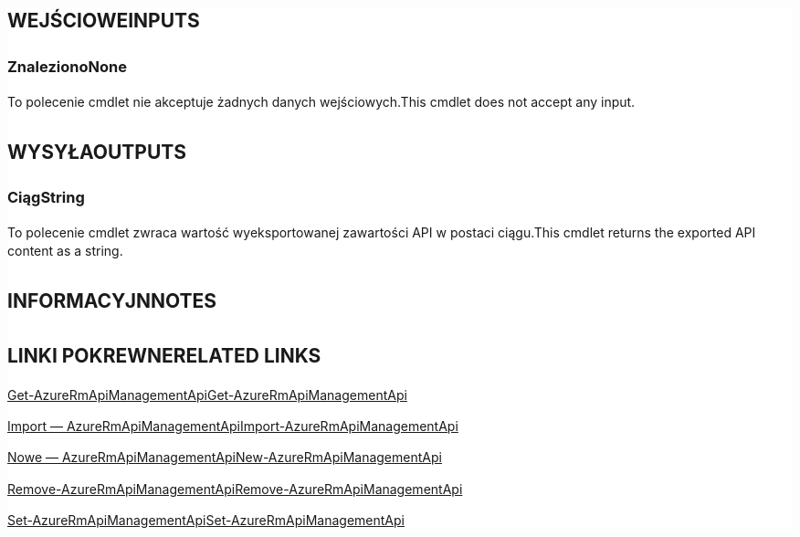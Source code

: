 ## <span data-ttu-id="62ce3-136">WEJŚCIOWE</span><span class="sxs-lookup"><span data-stu-id="62ce3-136">INPUTS</span></span>

### <span data-ttu-id="62ce3-137">Znaleziono</span><span class="sxs-lookup"><span data-stu-id="62ce3-137">None</span></span>
<span data-ttu-id="62ce3-138">To polecenie cmdlet nie akceptuje żadnych danych wejściowych.</span><span class="sxs-lookup"><span data-stu-id="62ce3-138">This cmdlet does not accept any input.</span></span>

## <span data-ttu-id="62ce3-139">WYSYŁA</span><span class="sxs-lookup"><span data-stu-id="62ce3-139">OUTPUTS</span></span>

### <span data-ttu-id="62ce3-140">Ciąg</span><span class="sxs-lookup"><span data-stu-id="62ce3-140">String</span></span>
<span data-ttu-id="62ce3-141">To polecenie cmdlet zwraca wartość wyeksportowanej zawartości API w postaci ciągu.</span><span class="sxs-lookup"><span data-stu-id="62ce3-141">This cmdlet returns the exported API content as a string.</span></span>

## <span data-ttu-id="62ce3-142">INFORMACYJN</span><span class="sxs-lookup"><span data-stu-id="62ce3-142">NOTES</span></span>

## <span data-ttu-id="62ce3-143">LINKI POKREWNE</span><span class="sxs-lookup"><span data-stu-id="62ce3-143">RELATED LINKS</span></span>

[<span data-ttu-id="62ce3-144">Get-AzureRmApiManagementApi</span><span class="sxs-lookup"><span data-stu-id="62ce3-144">Get-AzureRmApiManagementApi</span></span>](./Get-AzureRmApiManagementApi.md)

[<span data-ttu-id="62ce3-145">Import — AzureRmApiManagementApi</span><span class="sxs-lookup"><span data-stu-id="62ce3-145">Import-AzureRmApiManagementApi</span></span>](./Import-AzureRmApiManagementApi.md)

[<span data-ttu-id="62ce3-146">Nowe — AzureRmApiManagementApi</span><span class="sxs-lookup"><span data-stu-id="62ce3-146">New-AzureRmApiManagementApi</span></span>](./New-AzureRmApiManagementApi.md)

[<span data-ttu-id="62ce3-147">Remove-AzureRmApiManagementApi</span><span class="sxs-lookup"><span data-stu-id="62ce3-147">Remove-AzureRmApiManagementApi</span></span>](./Remove-AzureRmApiManagementApi.md)

[<span data-ttu-id="62ce3-148">Set-AzureRmApiManagementApi</span><span class="sxs-lookup"><span data-stu-id="62ce3-148">Set-AzureRmApiManagementApi</span></span>](./Set-AzureRmApiManagementApi.md)


